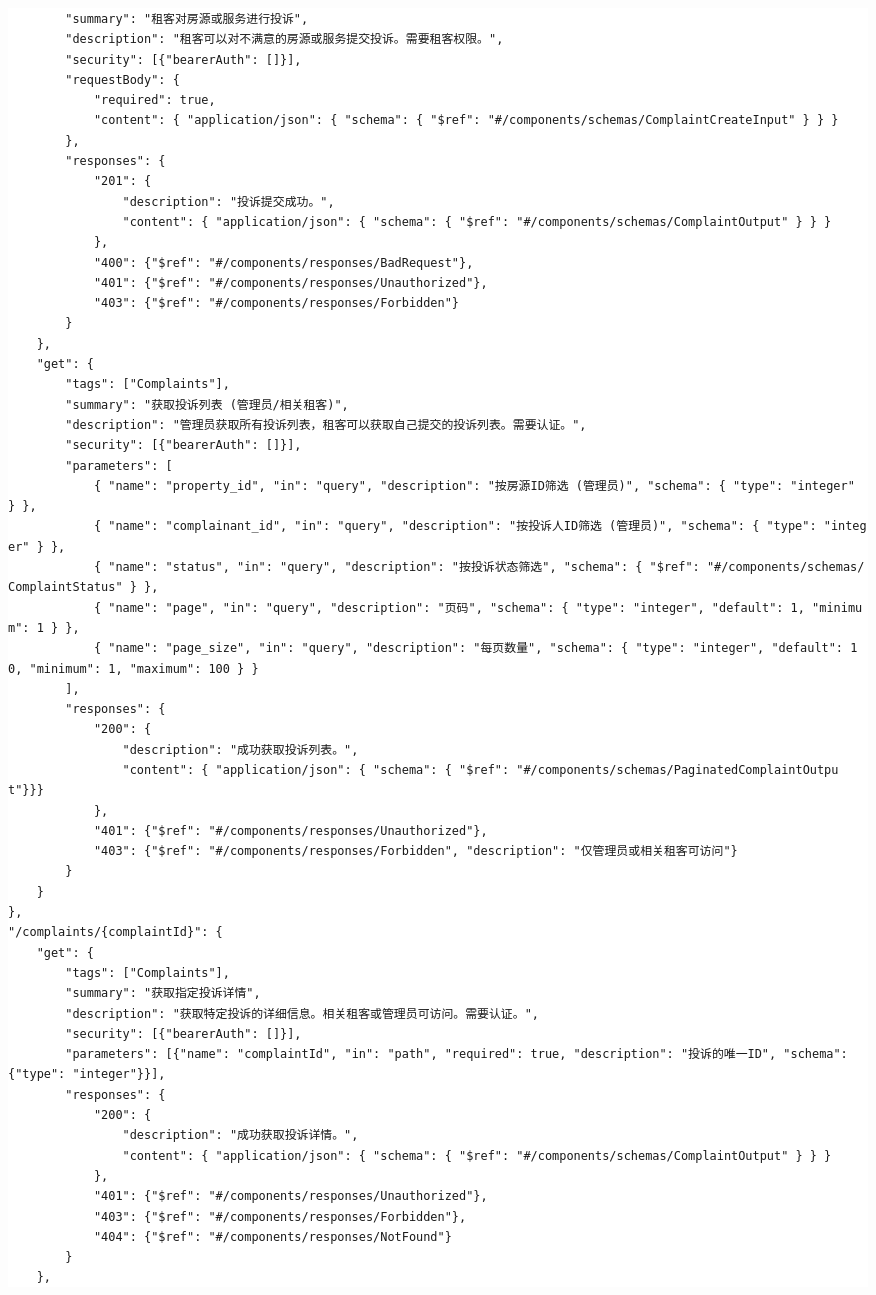             "summary": "租客对房源或服务进行投诉",
            "description": "租客可以对不满意的房源或服务提交投诉。需要租客权限。",
            "security": [{"bearerAuth": []}],
            "requestBody": {
                "required": true,
                "content": { "application/json": { "schema": { "$ref": "#/components/schemas/ComplaintCreateInput" } } }
            },
            "responses": {
                "201": {
                    "description": "投诉提交成功。",
                    "content": { "application/json": { "schema": { "$ref": "#/components/schemas/ComplaintOutput" } } }
                },
                "400": {"$ref": "#/components/responses/BadRequest"},
                "401": {"$ref": "#/components/responses/Unauthorized"},
                "403": {"$ref": "#/components/responses/Forbidden"}
            }
        },
        "get": {
            "tags": ["Complaints"],
            "summary": "获取投诉列表 (管理员/相关租客)",
            "description": "管理员获取所有投诉列表，租客可以获取自己提交的投诉列表。需要认证。",
            "security": [{"bearerAuth": []}],
            "parameters": [
                { "name": "property_id", "in": "query", "description": "按房源ID筛选 (管理员)", "schema": { "type": "integer" } },
                { "name": "complainant_id", "in": "query", "description": "按投诉人ID筛选 (管理员)", "schema": { "type": "integer" } },
                { "name": "status", "in": "query", "description": "按投诉状态筛选", "schema": { "$ref": "#/components/schemas/ComplaintStatus" } },
                { "name": "page", "in": "query", "description": "页码", "schema": { "type": "integer", "default": 1, "minimum": 1 } },
                { "name": "page_size", "in": "query", "description": "每页数量", "schema": { "type": "integer", "default": 10, "minimum": 1, "maximum": 100 } }
            ],
            "responses": {
                "200": {
                    "description": "成功获取投诉列表。",
                    "content": { "application/json": { "schema": { "$ref": "#/components/schemas/PaginatedComplaintOutput"}}}
                },
                "401": {"$ref": "#/components/responses/Unauthorized"},
                "403": {"$ref": "#/components/responses/Forbidden", "description": "仅管理员或相关租客可访问"}
            }
        }
    },
    "/complaints/{complaintId}": {
        "get": {
            "tags": ["Complaints"],
            "summary": "获取指定投诉详情",
            "description": "获取特定投诉的详细信息。相关租客或管理员可访问。需要认证。",
            "security": [{"bearerAuth": []}],
            "parameters": [{"name": "complaintId", "in": "path", "required": true, "description": "投诉的唯一ID", "schema": {"type": "integer"}}],
            "responses": {
                "200": {
                    "description": "成功获取投诉详情。",
                    "content": { "application/json": { "schema": { "$ref": "#/components/schemas/ComplaintOutput" } } }
                },
                "401": {"$ref": "#/components/responses/Unauthorized"},
                "403": {"$ref": "#/components/responses/Forbidden"},
                "404": {"$ref": "#/components/responses/NotFound"}
            }
        },